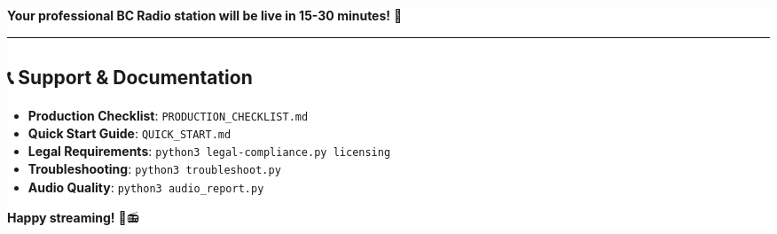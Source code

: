 **Your professional BC Radio station will be live in 15-30 minutes!** 🎵

---

## 📞 **Support & Documentation**

- **Production Checklist**: `PRODUCTION_CHECKLIST.md`
- **Quick Start Guide**: `QUICK_START.md`
- **Legal Requirements**: `python3 legal-compliance.py licensing`
- **Troubleshooting**: `python3 troubleshoot.py`
- **Audio Quality**: `python3 audio_report.py`

**Happy streaming!** 🎵📻